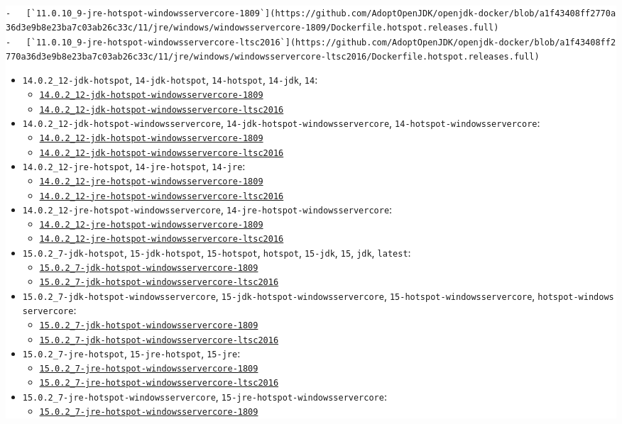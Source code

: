 	-	[`11.0.10_9-jre-hotspot-windowsservercore-1809`](https://github.com/AdoptOpenJDK/openjdk-docker/blob/a1f43408ff2770a36d3e9b8e23ba7c03ab26c33c/11/jre/windows/windowsservercore-1809/Dockerfile.hotspot.releases.full)
	-	[`11.0.10_9-jre-hotspot-windowsservercore-ltsc2016`](https://github.com/AdoptOpenJDK/openjdk-docker/blob/a1f43408ff2770a36d3e9b8e23ba7c03ab26c33c/11/jre/windows/windowsservercore-ltsc2016/Dockerfile.hotspot.releases.full)
-	`14.0.2_12-jdk-hotspot`, `14-jdk-hotspot`, `14-hotspot`, `14-jdk`, `14`:
	-	[`14.0.2_12-jdk-hotspot-windowsservercore-1809`](https://github.com/AdoptOpenJDK/openjdk-docker/blob/a1f43408ff2770a36d3e9b8e23ba7c03ab26c33c/14/jdk/windows/windowsservercore-1809/Dockerfile.hotspot.releases.full)
	-	[`14.0.2_12-jdk-hotspot-windowsservercore-ltsc2016`](https://github.com/AdoptOpenJDK/openjdk-docker/blob/a1f43408ff2770a36d3e9b8e23ba7c03ab26c33c/14/jdk/windows/windowsservercore-ltsc2016/Dockerfile.hotspot.releases.full)
-	`14.0.2_12-jdk-hotspot-windowsservercore`, `14-jdk-hotspot-windowsservercore`, `14-hotspot-windowsservercore`:
	-	[`14.0.2_12-jdk-hotspot-windowsservercore-1809`](https://github.com/AdoptOpenJDK/openjdk-docker/blob/a1f43408ff2770a36d3e9b8e23ba7c03ab26c33c/14/jdk/windows/windowsservercore-1809/Dockerfile.hotspot.releases.full)
	-	[`14.0.2_12-jdk-hotspot-windowsservercore-ltsc2016`](https://github.com/AdoptOpenJDK/openjdk-docker/blob/a1f43408ff2770a36d3e9b8e23ba7c03ab26c33c/14/jdk/windows/windowsservercore-ltsc2016/Dockerfile.hotspot.releases.full)
-	`14.0.2_12-jre-hotspot`, `14-jre-hotspot`, `14-jre`:
	-	[`14.0.2_12-jre-hotspot-windowsservercore-1809`](https://github.com/AdoptOpenJDK/openjdk-docker/blob/a1f43408ff2770a36d3e9b8e23ba7c03ab26c33c/14/jre/windows/windowsservercore-1809/Dockerfile.hotspot.releases.full)
	-	[`14.0.2_12-jre-hotspot-windowsservercore-ltsc2016`](https://github.com/AdoptOpenJDK/openjdk-docker/blob/a1f43408ff2770a36d3e9b8e23ba7c03ab26c33c/14/jre/windows/windowsservercore-ltsc2016/Dockerfile.hotspot.releases.full)
-	`14.0.2_12-jre-hotspot-windowsservercore`, `14-jre-hotspot-windowsservercore`:
	-	[`14.0.2_12-jre-hotspot-windowsservercore-1809`](https://github.com/AdoptOpenJDK/openjdk-docker/blob/a1f43408ff2770a36d3e9b8e23ba7c03ab26c33c/14/jre/windows/windowsservercore-1809/Dockerfile.hotspot.releases.full)
	-	[`14.0.2_12-jre-hotspot-windowsservercore-ltsc2016`](https://github.com/AdoptOpenJDK/openjdk-docker/blob/a1f43408ff2770a36d3e9b8e23ba7c03ab26c33c/14/jre/windows/windowsservercore-ltsc2016/Dockerfile.hotspot.releases.full)
-	`15.0.2_7-jdk-hotspot`, `15-jdk-hotspot`, `15-hotspot`, `hotspot`, `15-jdk`, `15`, `jdk`, `latest`:
	-	[`15.0.2_7-jdk-hotspot-windowsservercore-1809`](https://github.com/AdoptOpenJDK/openjdk-docker/blob/a1f43408ff2770a36d3e9b8e23ba7c03ab26c33c/15/jdk/windows/windowsservercore-1809/Dockerfile.hotspot.releases.full)
	-	[`15.0.2_7-jdk-hotspot-windowsservercore-ltsc2016`](https://github.com/AdoptOpenJDK/openjdk-docker/blob/a1f43408ff2770a36d3e9b8e23ba7c03ab26c33c/15/jdk/windows/windowsservercore-ltsc2016/Dockerfile.hotspot.releases.full)
-	`15.0.2_7-jdk-hotspot-windowsservercore`, `15-jdk-hotspot-windowsservercore`, `15-hotspot-windowsservercore`, `hotspot-windowsservercore`:
	-	[`15.0.2_7-jdk-hotspot-windowsservercore-1809`](https://github.com/AdoptOpenJDK/openjdk-docker/blob/a1f43408ff2770a36d3e9b8e23ba7c03ab26c33c/15/jdk/windows/windowsservercore-1809/Dockerfile.hotspot.releases.full)
	-	[`15.0.2_7-jdk-hotspot-windowsservercore-ltsc2016`](https://github.com/AdoptOpenJDK/openjdk-docker/blob/a1f43408ff2770a36d3e9b8e23ba7c03ab26c33c/15/jdk/windows/windowsservercore-ltsc2016/Dockerfile.hotspot.releases.full)
-	`15.0.2_7-jre-hotspot`, `15-jre-hotspot`, `15-jre`:
	-	[`15.0.2_7-jre-hotspot-windowsservercore-1809`](https://github.com/AdoptOpenJDK/openjdk-docker/blob/a1f43408ff2770a36d3e9b8e23ba7c03ab26c33c/15/jre/windows/windowsservercore-1809/Dockerfile.hotspot.releases.full)
	-	[`15.0.2_7-jre-hotspot-windowsservercore-ltsc2016`](https://github.com/AdoptOpenJDK/openjdk-docker/blob/a1f43408ff2770a36d3e9b8e23ba7c03ab26c33c/15/jre/windows/windowsservercore-ltsc2016/Dockerfile.hotspot.releases.full)
-	`15.0.2_7-jre-hotspot-windowsservercore`, `15-jre-hotspot-windowsservercore`:
	-	[`15.0.2_7-jre-hotspot-windowsservercore-1809`](https://github.com/AdoptOpenJDK/openjdk-docker/blob/a1f43408ff2770a36d3e9b8e23ba7c03ab26c33c/15/jre/windows/windowsservercore-1809/Dockerfile.hotspot.releases.full)